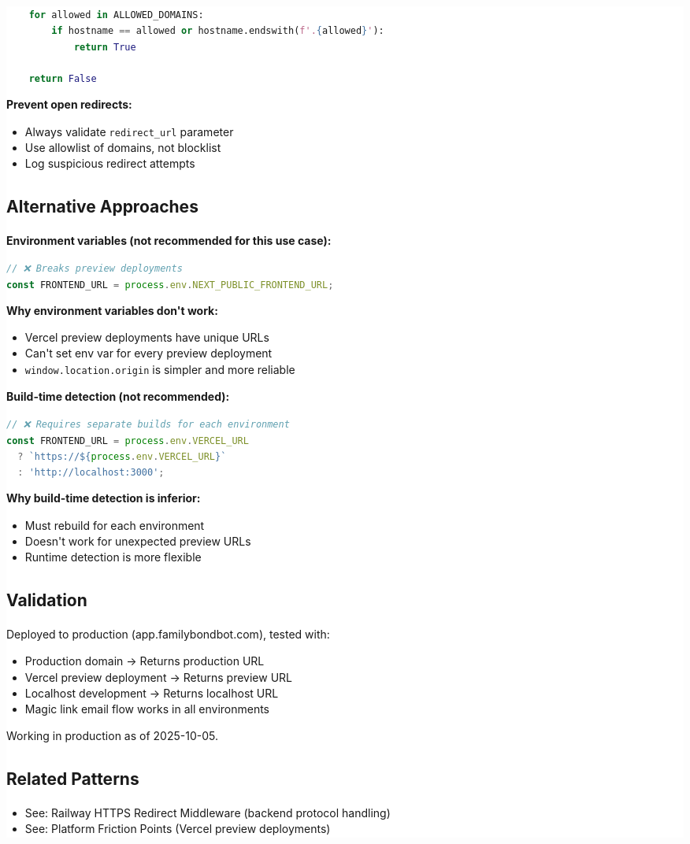 ```python
    for allowed in ALLOWED_DOMAINS:
        if hostname == allowed or hostname.endswith(f'.{allowed}'):
            return True

    return False
```

**Prevent open redirects:**
- Always validate `redirect_url` parameter
- Use allowlist of domains, not blocklist
- Log suspicious redirect attempts

## Alternative Approaches

**Environment variables (not recommended for this use case):**
```typescript
// ❌ Breaks preview deployments
const FRONTEND_URL = process.env.NEXT_PUBLIC_FRONTEND_URL;
```

**Why environment variables don't work:**
- Vercel preview deployments have unique URLs
- Can't set env var for every preview deployment
- `window.location.origin` is simpler and more reliable

**Build-time detection (not recommended):**
```typescript
// ❌ Requires separate builds for each environment
const FRONTEND_URL = process.env.VERCEL_URL
  ? `https://${process.env.VERCEL_URL}`
  : 'http://localhost:3000';
```

**Why build-time detection is inferior:**
- Must rebuild for each environment
- Doesn't work for unexpected preview URLs
- Runtime detection is more flexible

## Validation

Deployed to production (app.familybondbot.com), tested with:
- Production domain → Returns production URL
- Vercel preview deployment → Returns preview URL
- Localhost development → Returns localhost URL
- Magic link email flow works in all environments

Working in production as of 2025-10-05.

## Related Patterns

- See: Railway HTTPS Redirect Middleware (backend protocol handling)
- See: Platform Friction Points (Vercel preview deployments)
